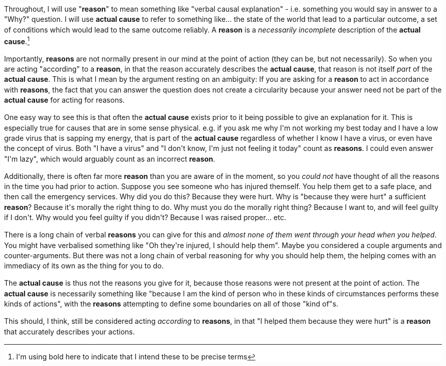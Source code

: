Throughout, I will use "**reason**" to mean something like "verbal
causal explanation" - i.e. something you would say in answer to a "Why?"
question. I will use **actual cause** to refer to something like... the
state of the world that lead to a particular outcome, a set of
conditions which would lead to the same outcome reliably. A **reason**
is a *necessarily incomplete* description of the **actual
cause**.[^3]

Importantly, **reasons** are not normally present in our mind at the
point of action (they can be, but not necessarily). So when you are
acting "according" to a **reason**, in that the reason accurately
describes the **actual cause**, that reason is not itself *part* of the
**actual cause**. This is what I mean by the argument resting on an
ambiguity: If you are asking for a **reason** to act in accordance with
**reasons**, the fact that you can answer the question does not create a
circularity because your answer need not be part of the **actual cause**
for acting for reasons.

One easy way to see this is that often the **actual cause** exists prior
to it being possible to give an explanation for it. This is especially
true for causes that are in some sense physical. e.g. if you ask me why
I'm not working my best today and I have a low grade virus that is
sapping my energy, that is part of the **actual cause** regardless of
whether I know I have a virus, or even have the concept of virus. Both
"I have a virus" and "I don't know, I'm just not feeling it today" count
as **reasons**. I could even answer "I'm lazy", which would arguably
count as an incorrect **reason**.

Additionally, there is often far more **reason** than you are aware of
in the moment, so you *could not* have thought of all the reasons in the
time you had prior to action. Suppose you see someone who has injured
themself. You help them get to a safe place, and then call the emergency
services. Why did you do this? Because they were hurt. Why is "because
they were hurt" a sufficient **reason**? Because it's morally the right
thing to do. Why must you do the morally right thing? Because I want to,
and will feel guilty if I don't. Why would you feel guilty if you
didn't? Because I was raised proper... etc.

There is a long chain of verbal **reasons** you can give for this and
*almost none of them went through your head when you helped*. You might
have verbalised something like "Oh they're injured, I should help them".
Maybe you considered a couple arguments and counter-arguments. But there
was not a long chain of verbal reasoning for why you should help them,
the helping comes with an immediacy of its own as the thing for you to
do.

The **actual cause** is thus not the reasons you give for it, because
those reasons were not present at the point of action. The **actual
cause** is necessarily something like "because I am the kind of person
who in these kinds of circumstances performs these kinds of actions",
with the **reasons** attempting to define some boundaries on all of
those "kind of"s.

This should, I think, still be considered acting *according* to
**reasons**, in that "I helped them because they were hurt" is a
**reason** that accurately describes your actions.


[^lol]: Editor's note: lol never mind.
[^1]: In general the idea of escapability of authority in Velleman's account
[^2]: For an elaboration on this last point, I recommend "The Enigma of
[^3]: I'm using bold here to indicate that I intend these to be precise terms
[^4]:  There's likely some cultural variation in this, especially if you're